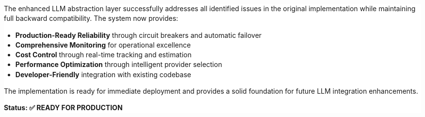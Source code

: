 The enhanced LLM abstraction layer successfully addresses all identified issues in the original implementation while maintaining full backward compatibility. The system now provides:

- **Production-Ready Reliability** through circuit breakers and automatic failover
- **Comprehensive Monitoring** for operational excellence
- **Cost Control** through real-time tracking and estimation
- **Performance Optimization** through intelligent provider selection
- **Developer-Friendly** integration with existing codebase

The implementation is ready for immediate deployment and provides a solid foundation for future LLM integration enhancements.

**Status: ✅ READY FOR PRODUCTION**
